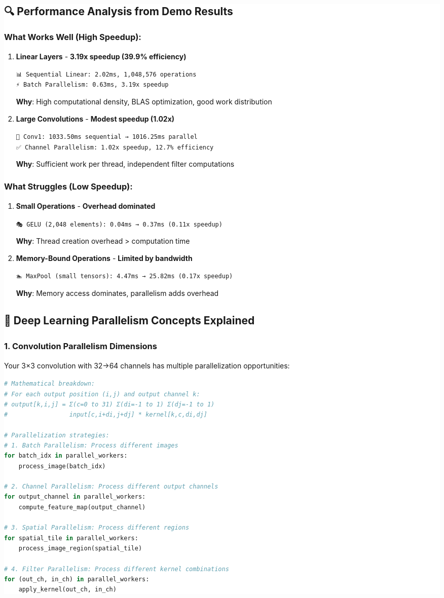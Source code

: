 ## 🔍 Performance Analysis from Demo Results

### What Works Well (High Speedup):

1. **Linear Layers** - **3.19x speedup (39.9% efficiency)**

   ```
   📊 Sequential Linear: 2.02ms, 1,048,576 operations
   ⚡ Batch Parallelism: 0.63ms, 3.19x speedup
   ```

   **Why**: High computational density, BLAS optimization, good work distribution

2. **Large Convolutions** - **Modest speedup (1.02x)**
   ```
   🧠 Conv1: 1033.50ms sequential → 1016.25ms parallel
   ✅ Channel Parallelism: 1.02x speedup, 12.7% efficiency
   ```
   **Why**: Sufficient work per thread, independent filter computations

### What Struggles (Low Speedup):

1. **Small Operations** - **Overhead dominated**

   ```
   🎭 GELU (2,048 elements): 0.04ms → 0.37ms (0.11x speedup)
   ```

   **Why**: Thread creation overhead > computation time

2. **Memory-Bound Operations** - **Limited by bandwidth**
   ```
   🏊 MaxPool (small tensors): 4.47ms → 25.82ms (0.17x speedup)
   ```
   **Why**: Memory access dominates, parallelism adds overhead

## 🧠 Deep Learning Parallelism Concepts Explained

### 1. **Convolution Parallelism Dimensions**

Your 3×3 convolution with 32→64 channels has multiple parallelization opportunities:

```python
# Mathematical breakdown:
# For each output position (i,j) and output channel k:
# output[k,i,j] = Σ(c=0 to 31) Σ(di=-1 to 1) Σ(dj=-1 to 1)
#                 input[c,i+di,j+dj] * kernel[k,c,di,dj]

# Parallelization strategies:
# 1. Batch Parallelism: Process different images
for batch_idx in parallel_workers:
    process_image(batch_idx)

# 2. Channel Parallelism: Process different output channels
for output_channel in parallel_workers:
    compute_feature_map(output_channel)

# 3. Spatial Parallelism: Process different regions
for spatial_tile in parallel_workers:
    process_image_region(spatial_tile)

# 4. Filter Parallelism: Process different kernel combinations
for (out_ch, in_ch) in parallel_workers:
    apply_kernel(out_ch, in_ch)
```
